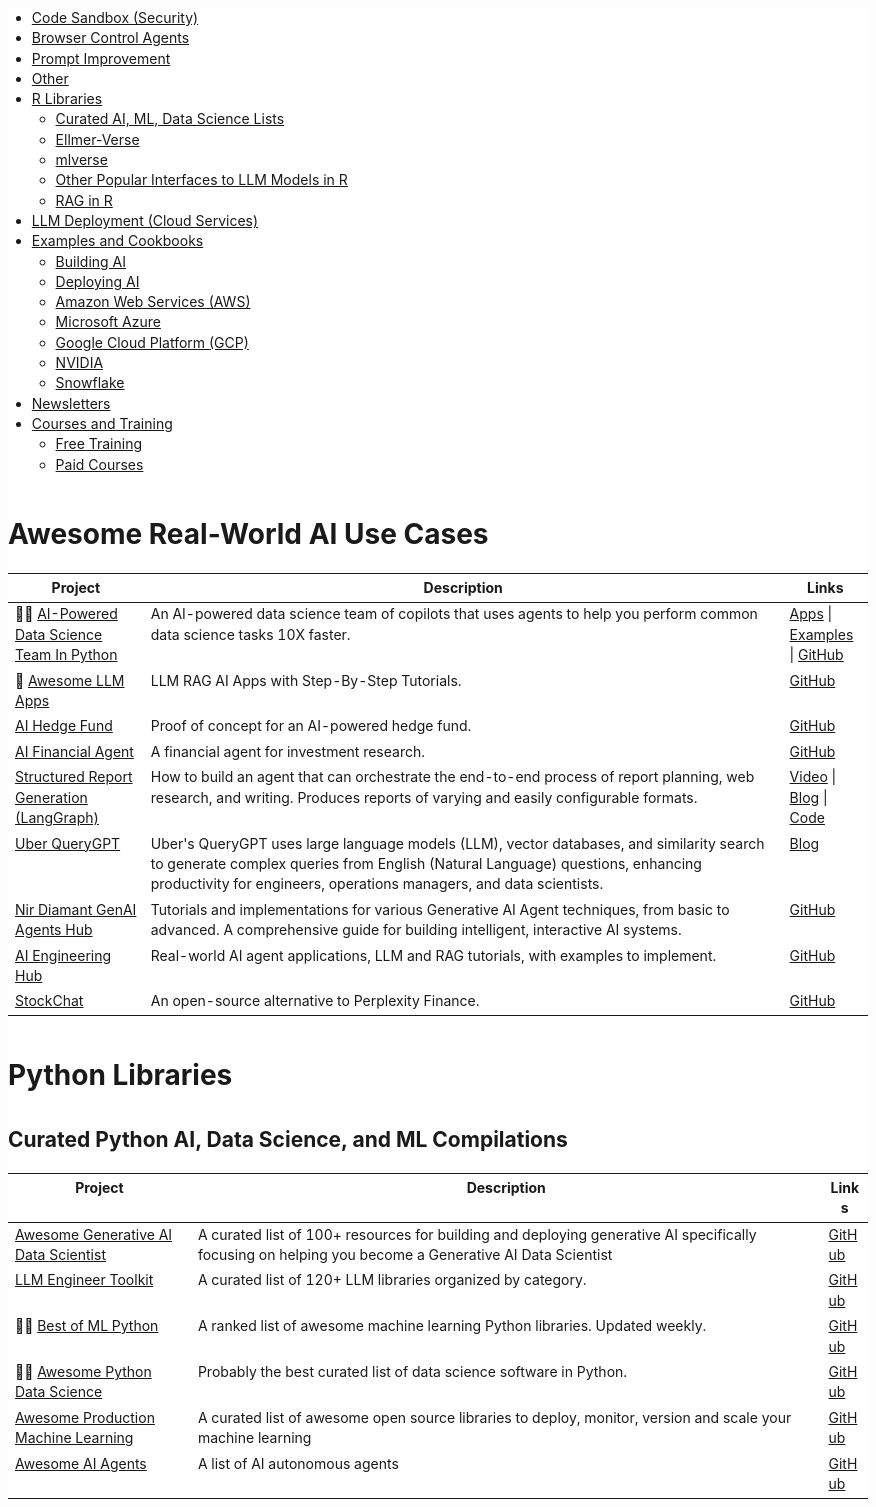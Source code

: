   - [Code Sandbox (Security)](#code-sandbox-security)
  - [Browser Control Agents](#browser-control-agents)
  - [Prompt Improvement](#prompt-improvement)
  - [Other](#other)
- [R Libraries](#r-libraries)
  - [Curated AI, ML, Data Science Lists](#curated-ai-ml-data-science-lists)
  - [Ellmer-Verse](#ellmer-verse)
  - [mlverse](#mlverse)
  - [Other Popular Interfaces to LLM Models in R](#other-popular-interfaces-to-llm-models-in-r)
  - [RAG in R](#rag-in-r)
- [LLM Deployment (Cloud Services)](#llm-deployment-cloud-services)
- [Examples and Cookbooks](#examples-and-cookbooks)
  - [Building AI](#building-ai)
  - [Deploying AI](#deploying-ai)
  - [Amazon Web Services (AWS)](#amazon-web-services-aws)
  - [Microsoft Azure](#microsoft-azure)
  - [Google Cloud Platform (GCP)](#google-cloud-platform-gcp)
  - [NVIDIA](#nvidia)
  - [Snowflake](#snowflake)
- [Newsletters](#newsletters)
- [Courses and Training](#courses-and-training)
  - [Free Training](#free-training)
  - [Paid Courses](#paid-courses)

# Awesome Real-World AI Use Cases

| **Project** | **Description** | **Links** |
|-------------|------------------|-----------|
| 🚀🚀 [AI-Powered Data Science Team In Python](https://github.com/business-science/ai-data-science-team) | An AI-powered data science team of copilots that uses agents to help you perform common data science tasks 10X faster. | [Apps](https://github.com/business-science/ai-data-science-team/tree/master/apps) \| [Examples](https://github.com/business-science/ai-data-science-team/tree/master/examples) \| [GitHub](https://github.com/business-science/ai-data-science-team) |
| 🚀 [Awesome LLM Apps](https://github.com/Shubhamsaboo/awesome-llm-apps) | LLM RAG AI Apps with Step-By-Step Tutorials. | [GitHub](https://github.com/Shubhamsaboo/awesome-llm-apps) |
| [AI Hedge Fund](https://github.com/virattt/ai-hedge-fund) | Proof of concept for an AI-powered hedge fund. | [GitHub](https://github.com/virattt/ai-hedge-fund) |
| [AI Financial Agent](https://github.com/virattt/ai-financial-agent) | A financial agent for investment research. | [GitHub](https://github.com/virattt/ai-financial-agent) |
| [Structured Report Generation (LangGraph)](https://www.youtube.com/watch?v=E04rFNtwFcA) | How to build an agent that can orchestrate the end-to-end process of report planning, web research, and writing. Produces reports of varying and easily configurable formats. | [Video](https://www.youtube.com/watch?v=E04rFNtwFcA) \| [Blog](https://blog.langchain.dev/structured-report-generation-blueprint/) \| [Code](https://github.com/langchain-ai/langchain-nvidia/blob/main/cookbook/structured_report_generation.ipynb) |
| [Uber QueryGPT](https://www.uber.com/en-TW/blog/query-gpt/) | Uber's QueryGPT uses large language models (LLM), vector databases, and similarity search to generate complex queries from English (Natural Language) questions, enhancing productivity for engineers, operations managers, and data scientists. | [Blog](https://www.uber.com/en-TW/blog/query-gpt/) |
| [Nir Diamant GenAI Agents Hub](https://github.com/NirDiamant/GenAI_Agents) | Tutorials and implementations for various Generative AI Agent techniques, from basic to advanced. A comprehensive guide for building intelligent, interactive AI systems. | [GitHub](https://github.com/NirDiamant/GenAI_Agents) |
| [AI Engineering Hub](https://github.com/patchy631/ai-engineering-hub/tree/main) | Real-world AI agent applications, LLM and RAG tutorials, with examples to implement. | [GitHub](https://github.com/patchy631/ai-engineering-hub/tree/main) |
| [StockChat](https://github.com/clchinkc/stockchat) | An open-source alternative to Perplexity Finance. | [GitHub](https://github.com/clchinkc/stockchat) |

# Python Libraries

## Curated Python AI, Data Science, and ML Compilations

| **Project** | **Description** | **Links** |
|-------------|------------------|-----------|
| [Awesome Generative AI Data Scientist](https://github.com/business-science/awesome-generative-ai-data-scientist) | A curated list of 100+ resources for building and deploying generative AI specifically focusing on helping you become a Generative AI Data Scientist | [GitHub](https://github.com/business-science/awesome-generative-ai-data-scientist) |
| [LLM Engineer Toolkit](https://github.com/KalyanKS-NLP/llm-engineer-toolkit) | A curated list of 120+ LLM libraries organized by category. | [GitHub](https://github.com/KalyanKS-NLP/llm-engineer-toolkit) |
| 🚀🚀 [Best of ML Python](https://github.com/ml-tooling/best-of-ml-python) | A ranked list of awesome machine learning Python libraries. Updated weekly. | [GitHub](https://github.com/ml-tooling/best-of-ml-python) |
| 🚀🚀 [Awesome Python Data Science](https://krzjoa.github.io/awesome-python-data-science/#/) | Probably the best curated list of data science software in Python. | [GitHub](https://github.com/krzjoa/awesome-python-data-science) |
| [Awesome Production Machine Learning](https://github.com/EthicalML/awesome-production-machine-learning) | A curated list of awesome open source libraries to deploy, monitor, version and scale your machine learning | [GitHub](https://github.com/EthicalML/awesome-production-machine-learning) |
| [Awesome AI Agents](https://github.com/e2b-dev/awesome-ai-agents) | A list of AI autonomous agents | [GitHub](https://github.com/e2b-dev/awesome-ai-agents) |

